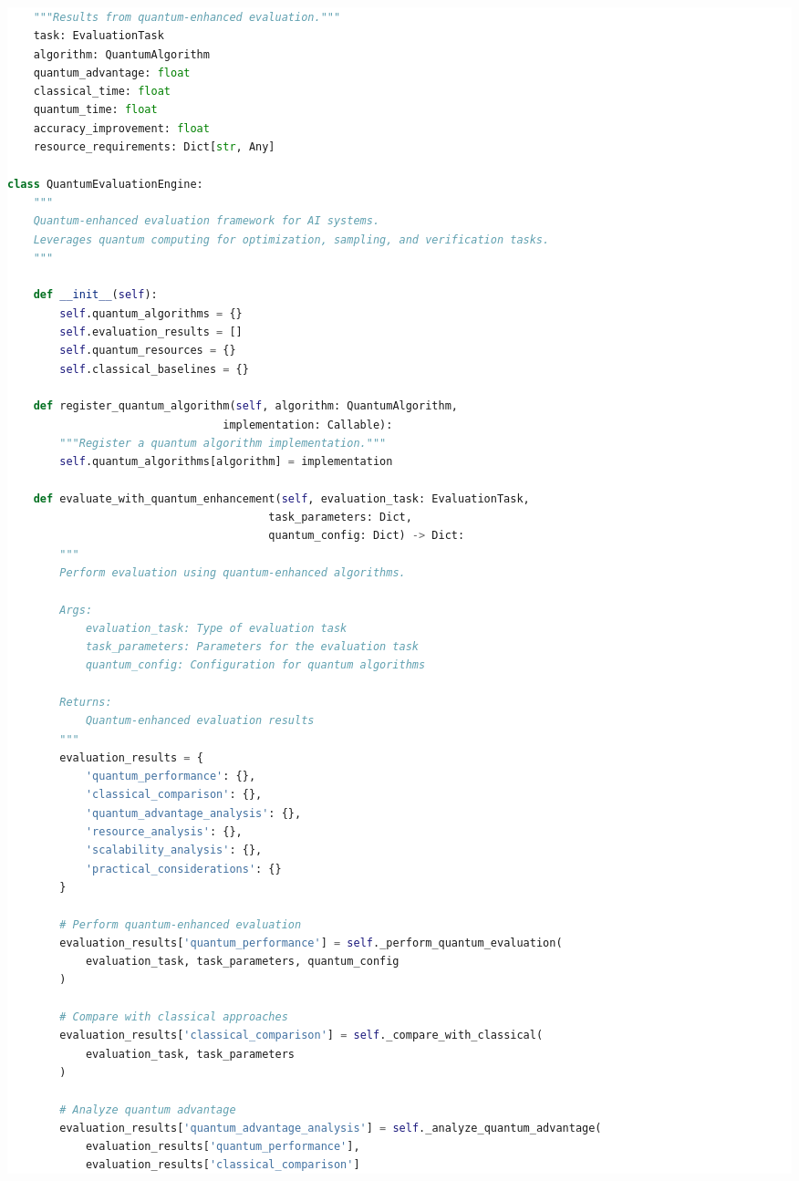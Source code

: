 ```python
    """Results from quantum-enhanced evaluation."""
    task: EvaluationTask
    algorithm: QuantumAlgorithm
    quantum_advantage: float
    classical_time: float
    quantum_time: float
    accuracy_improvement: float
    resource_requirements: Dict[str, Any]

class QuantumEvaluationEngine:
    """
    Quantum-enhanced evaluation framework for AI systems.
    Leverages quantum computing for optimization, sampling, and verification tasks.
    """
    
    def __init__(self):
        self.quantum_algorithms = {}
        self.evaluation_results = []
        self.quantum_resources = {}
        self.classical_baselines = {}
        
    def register_quantum_algorithm(self, algorithm: QuantumAlgorithm, 
                                 implementation: Callable):
        """Register a quantum algorithm implementation."""
        self.quantum_algorithms[algorithm] = implementation
        
    def evaluate_with_quantum_enhancement(self, evaluation_task: EvaluationTask,
                                        task_parameters: Dict,
                                        quantum_config: Dict) -> Dict:
        """
        Perform evaluation using quantum-enhanced algorithms.
        
        Args:
            evaluation_task: Type of evaluation task
            task_parameters: Parameters for the evaluation task
            quantum_config: Configuration for quantum algorithms
            
        Returns:
            Quantum-enhanced evaluation results
        """
        evaluation_results = {
            'quantum_performance': {},
            'classical_comparison': {},
            'quantum_advantage_analysis': {},
            'resource_analysis': {},
            'scalability_analysis': {},
            'practical_considerations': {}
        }
        
        # Perform quantum-enhanced evaluation
        evaluation_results['quantum_performance'] = self._perform_quantum_evaluation(
            evaluation_task, task_parameters, quantum_config
        )
        
        # Compare with classical approaches
        evaluation_results['classical_comparison'] = self._compare_with_classical(
            evaluation_task, task_parameters
        )
        
        # Analyze quantum advantage
        evaluation_results['quantum_advantage_analysis'] = self._analyze_quantum_advantage(
            evaluation_results['quantum_performance'],
            evaluation_results['classical_comparison']
```